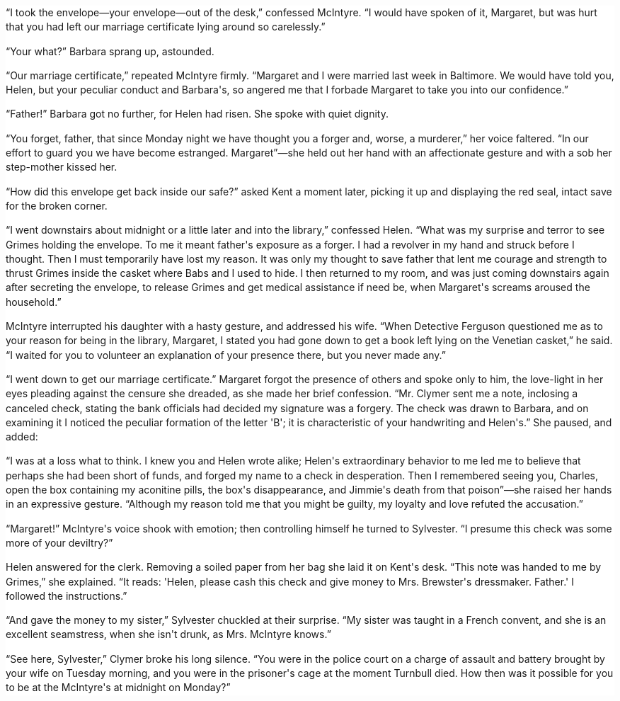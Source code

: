 “I took the envelope—your envelope—out of the desk,” confessed McIntyre. “I would have spoken of it, Margaret, but was hurt that you had left our marriage certificate lying around so carelessly.”

“Your what?” Barbara sprang up, astounded.

“Our marriage certificate,” repeated McIntyre firmly. “Margaret and I were married last week in Baltimore. We would have told you, Helen, but your peculiar conduct and Barbara's, so angered me that I forbade Margaret to take you into our confidence.”

“Father!” Barbara got no further, for Helen had risen. She spoke with quiet dignity.

“You forget, father, that since Monday night we have thought you a forger and, worse, a murderer,” her voice faltered. “In our effort to guard you we have become estranged. Margaret”—she held out her hand with an affectionate gesture and with a sob her step-mother kissed her.

“How did this envelope get back inside our safe?” asked Kent a moment later, picking it up and displaying the red seal, intact save for the broken corner.

“I went downstairs about midnight or a little later and into the library,” confessed Helen. “What was my surprise and terror to see Grimes holding the envelope. To me it meant father's exposure as a forger. I had a revolver in my hand and struck before I thought. Then I must temporarily have lost my reason. It was only my thought to save father that lent me courage and strength to thrust Grimes inside the casket where Babs and I used to hide. I then returned to my room, and was just coming downstairs again after secreting the envelope, to release Grimes and get medical assistance if need be, when Margaret's screams aroused the household.”

McIntyre interrupted his daughter with a hasty gesture, and addressed his wife. “When Detective Ferguson questioned me as to your reason for being in the library, Margaret, I stated you had gone down to get a book left lying on the Venetian casket,” he said. “I waited for you to volunteer an explanation of your presence there, but you never made any.”

“I went down to get our marriage certificate.” Margaret forgot the presence of others and spoke only to him, the love-light in her eyes pleading against the censure she dreaded, as she made her brief confession. “Mr. Clymer sent me a note, inclosing a canceled check, stating the bank officials had decided my signature was a forgery. The check was drawn to Barbara, and on examining it I noticed the peculiar formation of the letter 'B'; it is characteristic of your handwriting and Helen's.” She paused, and added:

“I was at a loss what to think. I knew you and Helen wrote alike; Helen's extraordinary behavior to me led me to believe that perhaps she had been short of funds, and forged my name to a check in desperation. Then I remembered seeing you, Charles, open the box containing my aconitine pills, the box's disappearance, and Jimmie's death from that poison”—she raised her hands in an expressive gesture. “Although my reason told me that you might be guilty, my loyalty and love refuted the accusation.”

“Margaret!” McIntyre's voice shook with emotion; then controlling himself he turned to Sylvester. “I presume this check was some more of your deviltry?”

Helen answered for the clerk. Removing a soiled paper from her bag she laid it on Kent's desk. “This note was handed to me by Grimes,” she explained. “It reads: 'Helen, please cash this check and give money to Mrs. Brewster's dressmaker. Father.' I followed the instructions.”

“And gave the money to my sister,” Sylvester chuckled at their surprise. “My sister was taught in a French convent, and she is an excellent seamstress, when she isn't drunk, as Mrs. McIntyre knows.”

“See here, Sylvester,” Clymer broke his long silence. “You were in the police court on a charge of assault and battery brought by your wife on Tuesday morning, and you were in the prisoner's cage at the moment Turnbull died. How then was it possible for you to be at the McIntyre's at midnight on Monday?”
